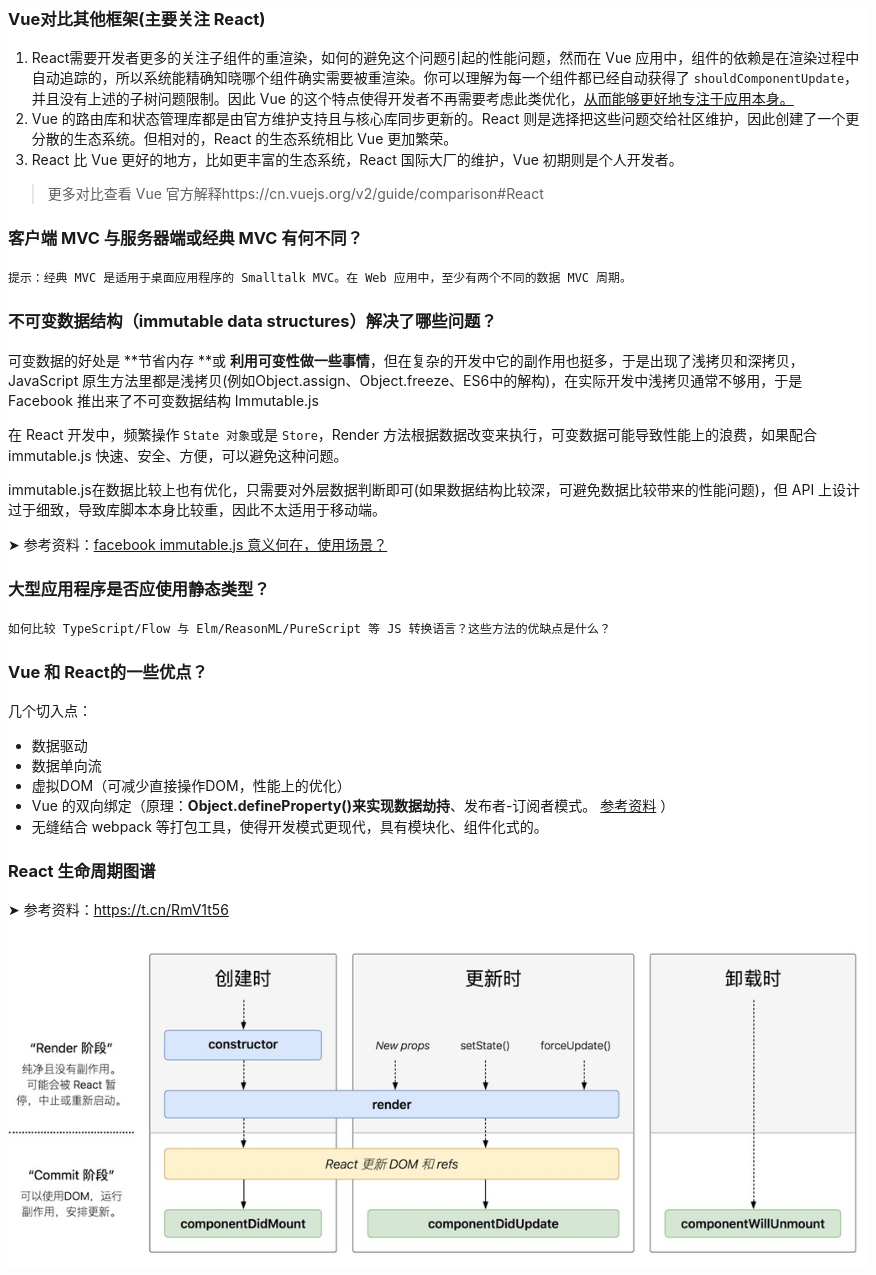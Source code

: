 ### Vue对比其他框架(主要关注 React)

1. React需要开发者更多的关注子组件的重渲染，如何的避免这个问题引起的性能问题，然而在 Vue 应用中，组件的依赖是在渲染过程中自动追踪的，所以系统能精确知晓哪个组件确实需要被重渲染。你可以理解为每一个组件都已经自动获得了 `shouldComponentUpdate`，并且没有上述的子树问题限制。因此 Vue 的这个特点使得开发者不再需要考虑此类优化，<u>从而能够更好地专注于应用本身。</u>
2. Vue 的路由库和状态管理库都是由官方维护支持且与核心库同步更新的。React 则是选择把这些问题交给社区维护，因此创建了一个更分散的生态系统。但相对的，React 的生态系统相比 Vue 更加繁荣。
3. React 比 Vue 更好的地方，比如更丰富的生态系统，React 国际大厂的维护，Vue 初期则是个人开发者。

> 更多对比查看 Vue 官方解释https://cn.vuejs.org/v2/guide/comparison#React

### 客户端 MVC 与服务器端或经典 MVC 有何不同？

```
提示：经典 MVC 是适用于桌面应用程序的 Smalltalk MVC。在 Web 应用中，至少有两个不同的数据 MVC 周期。
```

### 不可变数据结构（immutable data structures）解决了哪些问题？

可变数据的好处是 **节省内存 **或 **利用可变性做一些事情**，但在复杂的开发中它的副作用也挺多，于是出现了浅拷贝和深拷贝，JavaScript 原生方法里都是浅拷贝(例如Object.assign、Object.freeze、ES6中的解构)，在实际开发中浅拷贝通常不够用，于是 Facebook 推出来了不可变数据结构 Immutable.js

在 React 开发中，频繁操作 `State 对象`或是 `Store`，Render 方法根据数据改变来执行，可变数据可能导致性能上的浪费，如果配合 immutable.js 快速、安全、方便，可以避免这种问题。

immutable.js在数据比较上也有优化，只需要对外层数据判断即可(如果数据结构比较深，可避免数据比较带来的性能问题)，但 API 上设计过于细致，导致库脚本本身比较重，因此不太适用于移动端。

➤ 参考资料：[facebook immutable.js 意义何在，使用场景？](https://www.zhihu.com/question/28016223)

### 大型应用程序是否应使用静态类型？

```
如何比较 TypeScript/Flow 与 Elm/ReasonML/PureScript 等 JS 转换语言？这些方法的优缺点是什么？
```

### Vue 和 React的一些优点？

几个切入点：

- 数据驱动
- 数据单向流
- 虚拟DOM（可减少直接操作DOM，性能上的优化）
- Vue 的双向绑定（原理：**Object.defineProperty()来实现数据劫持**、发布者-订阅者模式。 [参考资料](https://juejin.im/entry/5923973da22b9d005893805a) ）
- 无缝结合 webpack 等打包工具，使得开发模式更现代，具有模块化、组件化式的。

### React 生命周期图谱 

➤ 参考资料：https://t.cn/RmV1t56

![](./images/lifeCycle.jpg)